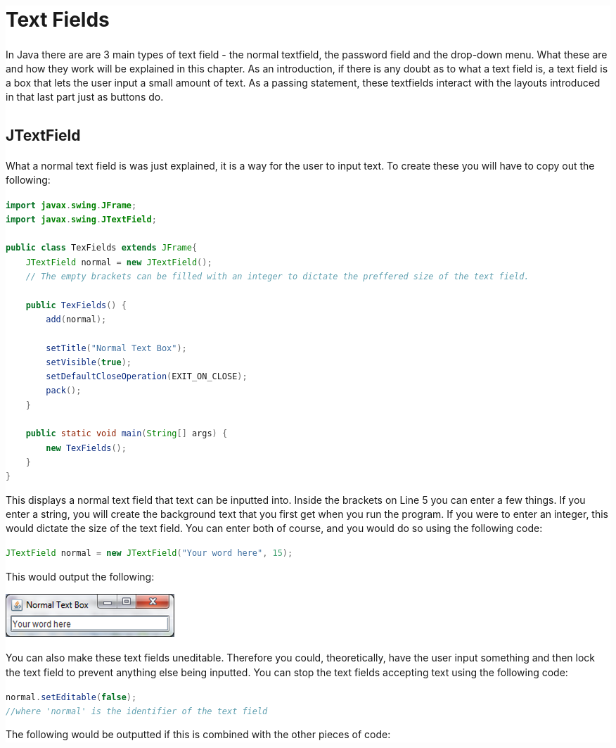 Text Fields
===

In Java there are are 3 main types of text field - the normal textfield, the password field and the drop-down menu. What these are and how they work will be explained in this chapter. As an introduction, if there is any doubt as to what a text field is, a text field is a box that lets the user input a small amount of text. As a passing statement, these textfields interact with the layouts introduced in that last part just as buttons do.

## JTextField
What a normal text field is was just explained, it is a way for the user to input text. To create these you will have to copy out the following:
```java
import javax.swing.JFrame;
import javax.swing.JTextField;

public class TexFields extends JFrame{
	JTextField normal = new JTextField();
	// The empty brackets can be filled with an integer to dictate the preffered size of the text field.
	
	public TexFields() {
		add(normal);
		
		setTitle("Normal Text Box");
		setVisible(true);
		setDefaultCloseOperation(EXIT_ON_CLOSE);
		pack();
	}
	
	public static void main(String[] args) {
		new TexFields();
	}
}
```
This displays a normal text field that text can be inputted into. Inside the brackets on Line 5 you can enter a few things. If you enter a string, you will create the background text that you first get when you run the program. If you were to enter an integer, this would dictate the size of the text field. You can enter both of course, and you would do so using the following code:
```java
JTextField normal = new JTextField("Your word here", 15);
```
This would output the following:

![A text field with its size and underlay designated](../Images/better_text_field.png)

You can also make these text fields uneditable. Therefore you could, theoretically, have the user input something and then lock the text field to prevent anything else being inputted. You can stop the text fields accepting text using the following code:
```java
normal.setEditable(false);
//where 'normal' is the identifier of the text field
```
The following would be outputted if this is combined with the other pieces of code:
